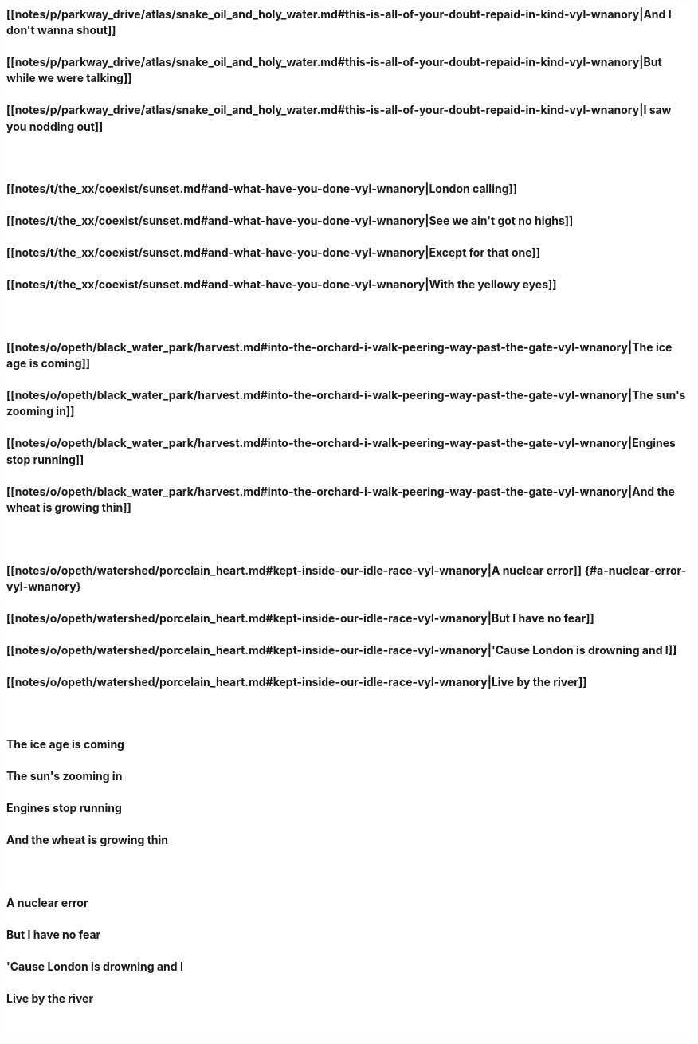 #### [[notes/p/parkway_drive/atlas/snake_oil_and_holy_water.md#this-is-all-of-your-doubt-repaid-in-kind-vyl-wnanory|And I don't wanna shout]]
#### [[notes/p/parkway_drive/atlas/snake_oil_and_holy_water.md#this-is-all-of-your-doubt-repaid-in-kind-vyl-wnanory|But while we were talking]]
#### [[notes/p/parkway_drive/atlas/snake_oil_and_holy_water.md#this-is-all-of-your-doubt-repaid-in-kind-vyl-wnanory|I saw you nodding out]]
&nbsp;
#### [[notes/t/the_xx/coexist/sunset.md#and-what-have-you-done-vyl-wnanory|London calling]]
#### [[notes/t/the_xx/coexist/sunset.md#and-what-have-you-done-vyl-wnanory|See we ain't got no highs]]
#### [[notes/t/the_xx/coexist/sunset.md#and-what-have-you-done-vyl-wnanory|Except for that one]]
#### [[notes/t/the_xx/coexist/sunset.md#and-what-have-you-done-vyl-wnanory|With the yellowy eyes]]
&nbsp;
#### [[notes/o/opeth/black_water_park/harvest.md#into-the-orchard-i-walk-peering-way-past-the-gate-vyl-wnanory|The ice age is coming]]
#### [[notes/o/opeth/black_water_park/harvest.md#into-the-orchard-i-walk-peering-way-past-the-gate-vyl-wnanory|The sun's zooming in]]
#### [[notes/o/opeth/black_water_park/harvest.md#into-the-orchard-i-walk-peering-way-past-the-gate-vyl-wnanory|Engines stop running]]
#### [[notes/o/opeth/black_water_park/harvest.md#into-the-orchard-i-walk-peering-way-past-the-gate-vyl-wnanory|And the wheat is growing thin]]
&nbsp;
#### [[notes/o/opeth/watershed/porcelain_heart.md#kept-inside-our-idle-race-vyl-wnanory|A nuclear error]] {#a-nuclear-error-vyl-wnanory}
#### [[notes/o/opeth/watershed/porcelain_heart.md#kept-inside-our-idle-race-vyl-wnanory|But I have no fear]]
#### [[notes/o/opeth/watershed/porcelain_heart.md#kept-inside-our-idle-race-vyl-wnanory|'Cause London is drowning and I]]
#### [[notes/o/opeth/watershed/porcelain_heart.md#kept-inside-our-idle-race-vyl-wnanory|Live by the river]]
&nbsp;
#### The ice age is coming
#### The sun's zooming in
#### Engines stop running
#### And the wheat is growing thin
&nbsp;
#### A nuclear error
#### But I have no fear
#### 'Cause London is drowning and I
#### Live by the river
&nbsp;